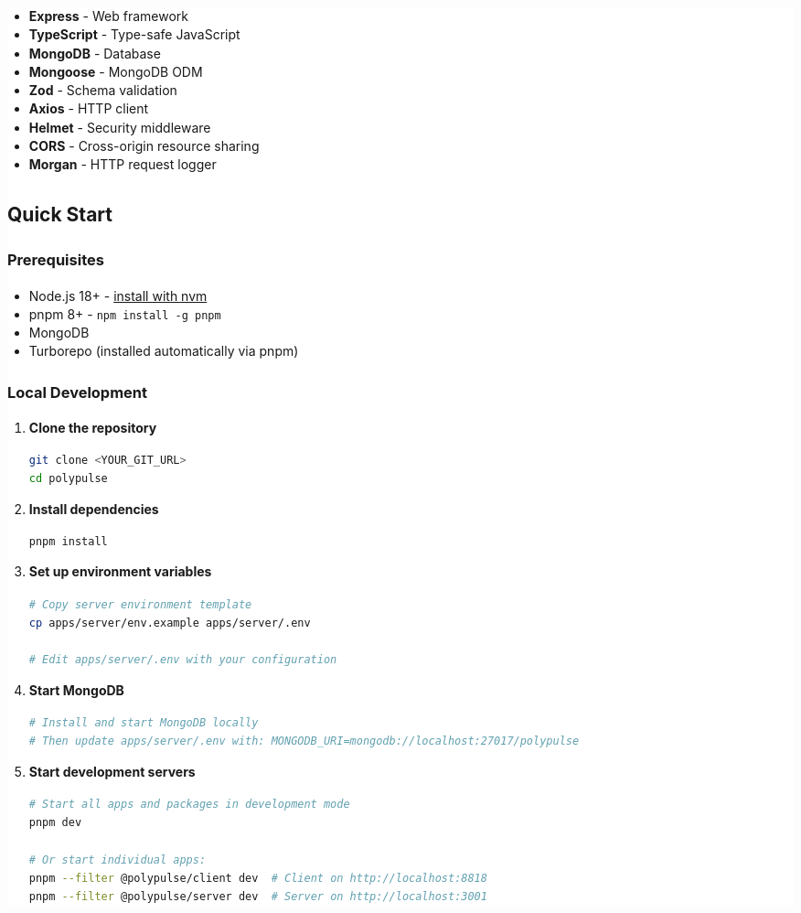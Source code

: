 - **Express** - Web framework
- **TypeScript** - Type-safe JavaScript
- **MongoDB** - Database
- **Mongoose** - MongoDB ODM
- **Zod** - Schema validation
- **Axios** - HTTP client
- **Helmet** - Security middleware
- **CORS** - Cross-origin resource sharing
- **Morgan** - HTTP request logger

## Quick Start

### Prerequisites

- Node.js 18+ - [install with nvm](https://github.com/nvm-sh/nvm#installing-and-updating)
- pnpm 8+ - `npm install -g pnpm`
- MongoDB
- Turborepo (installed automatically via pnpm)

### Local Development

1. **Clone the repository**

   ```sh
   git clone <YOUR_GIT_URL>
   cd polypulse
   ```

2. **Install dependencies**

   ```sh
   pnpm install
   ```

3. **Set up environment variables**

   ```sh
   # Copy server environment template
   cp apps/server/env.example apps/server/.env

   # Edit apps/server/.env with your configuration
   ```

4. **Start MongoDB**

   ```sh
   # Install and start MongoDB locally
   # Then update apps/server/.env with: MONGODB_URI=mongodb://localhost:27017/polypulse
   ```

5. **Start development servers**

   ```sh
   # Start all apps and packages in development mode
   pnpm dev

   # Or start individual apps:
   pnpm --filter @polypulse/client dev  # Client on http://localhost:8818
   pnpm --filter @polypulse/server dev  # Server on http://localhost:3001
   ```
